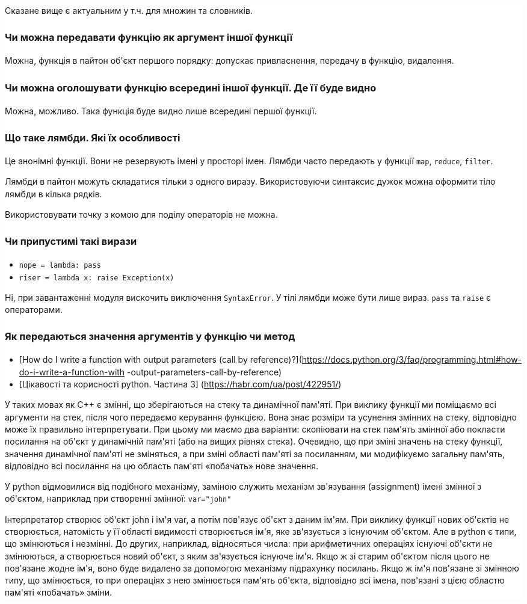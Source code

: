 Сказане вище є актуальним у т.ч. для множин та словників.

### Чи можна передавати функцію як аргумент іншої функції

Можна, функція в пайтон об'єкт першого порядку: допускає привласнення, передачу в функцію, видалення.

### Чи можна оголошувати функцію всередині іншої функції. Де її буде видно

Можна, можливо. Така функція буде видно лише всередині першої функції.

### Що таке лямбди. Які їх особливості

Це анонімні функції. Вони не резервують імені у просторі імен. Лямбди
часто передають у функції `map`, `reduce`, `filter`.

Лямбди в пайтон можуть складатися тільки з одного виразу. Використовуючи синтаксис
дужок можна оформити тіло лямбди в кілька рядків.

Використовувати точку з комою для поділу операторів не можна.

### Чи припустимі такі вирази

- `nope = lambda: pass`
- `riser = lambda x: raise Exception(x)`

Ні, при завантаженні модуля вискочить виключення `SyntaxError`. У тілі лямбди може
бути лише вираз. `pass` та `raise` є операторами.

### Як передаються значення аргументів у функцію чи метод

- [How do I write a function with output parameters (call by reference)?](https://docs.python.org/3/faq/programming.html#how-do-i-write-a-function-with -output-parameters-call-by-reference)
- [Цікавості та корисності python. Частина 3] (https://habr.com/ua/post/422951/)

У таких мовах як C++ є змінні, що зберігаються на стеку та динамічної пам'яті. При виклику функції ми поміщаємо всі аргументи на стек, після чого передаємо керування функцією. Вона знає розміри та усунення змінних на стеку, відповідно може їх правильно інтерпретувати.
При цьому ми маємо два варіанти: скопіювати на стек пам'ять змінної або покласти посилання на об'єкт у динамічній пам'яті (або на вищих рівнях стека).
Очевидно, що при зміні значень на стеку функції, значення динамічної пам'яті не зміняться, а при зміні області пам'яті за посиланням, ми модифікуємо загальну пам'ять, відповідно всі посилання на цю область пам'яті «побачать» нове значення.

У python відмовилися від подібного механізму, заміною служить механізм зв'язування (assignment) імені змінної з об'єктом, наприклад при створенні змінної:
`var="john"`

Інтерпретатор створює об'єкт john і ім'я var, а потім пов'язує об'єкт з даним ім'ям.
При виклику функції нових об'єктів не створюється, натомість у її області видимості створюється ім'я, яке зв'язується з існуючим об'єктом.
Але в python є типи, що змінюються і незмінні. До других, наприклад, відносяться числа: при арифметичних операціях існуючі об'єкти не змінюються, а створюється новий об'єкт, з яким зв'язується існуюче ім'я. Якщо ж зі старим об'єктом після цього не пов'язане жодне ім'я, воно буде видалено за допомогою механізму підрахунку посилань.
Якщо ж ім'я пов'язане зі змінною типу, що змінюється, то при операціях з нею змінюється пам'ять об'єкта, відповідно всі імена, пов'язані з цією областю пам'яті «побачать» зміни.

